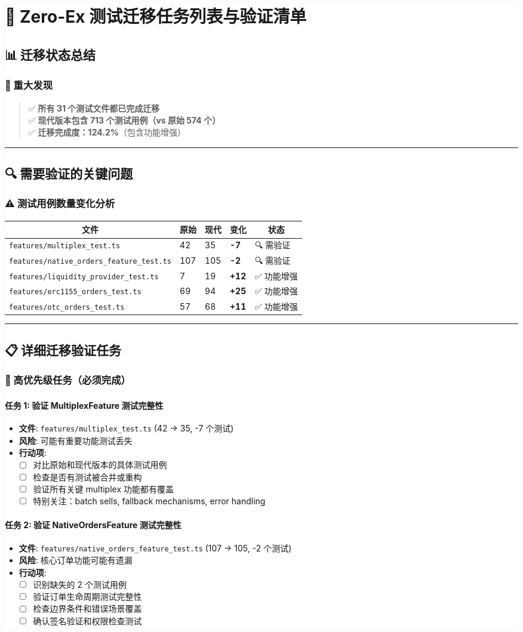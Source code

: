 # 🎯 Zero-Ex 测试迁移任务列表与验证清单

## 📊 **迁移状态总结**

### **🎉 重大发现**

> ✅ **所有 31 个测试文件都已完成迁移**  
> ✅ **现代版本包含 713 个测试用例（vs 原始 574 个）**  
> ✅ **迁移完成度：124.2%**（包含功能增强）

---

## 🔍 **需要验证的关键问题**

### **⚠️ 测试用例数量变化分析**

| 文件                                     | 原始 | 现代 | 变化    | 状态        |
| ---------------------------------------- | ---- | ---- | ------- | ----------- |
| `features/multiplex_test.ts`             | 42   | 35   | **-7**  | 🔍 需验证   |
| `features/native_orders_feature_test.ts` | 107  | 105  | **-2**  | 🔍 需验证   |
| `features/liquidity_provider_test.ts`    | 7    | 19   | **+12** | ✅ 功能增强 |
| `features/erc1155_orders_test.ts`        | 69   | 94   | **+25** | ✅ 功能增强 |
| `features/otc_orders_test.ts`            | 57   | 68   | **+11** | ✅ 功能增强 |

---

## 📋 **详细迁移验证任务**

### **🔴 高优先级任务（必须完成）**

#### **任务 1: 验证 MultiplexFeature 测试完整性**

-   **文件**: `features/multiplex_test.ts` (42 → 35, -7 个测试)
-   **风险**: 可能有重要功能测试丢失
-   **行动项**:
    -   [ ] 对比原始和现代版本的具体测试用例
    -   [ ] 检查是否有测试被合并或重构
    -   [ ] 验证所有关键 multiplex 功能都有覆盖
    -   [ ] 特别关注：batch sells, fallback mechanisms, error handling

#### **任务 2: 验证 NativeOrdersFeature 测试完整性**

-   **文件**: `features/native_orders_feature_test.ts` (107 → 105, -2 个测试)
-   **风险**: 核心订单功能可能有遗漏
-   **行动项**:
    -   [ ] 识别缺失的 2 个测试用例
    -   [ ] 验证订单生命周期测试完整性
    -   [ ] 检查边界条件和错误场景覆盖
    -   [ ] 确认签名验证和权限检查测试
